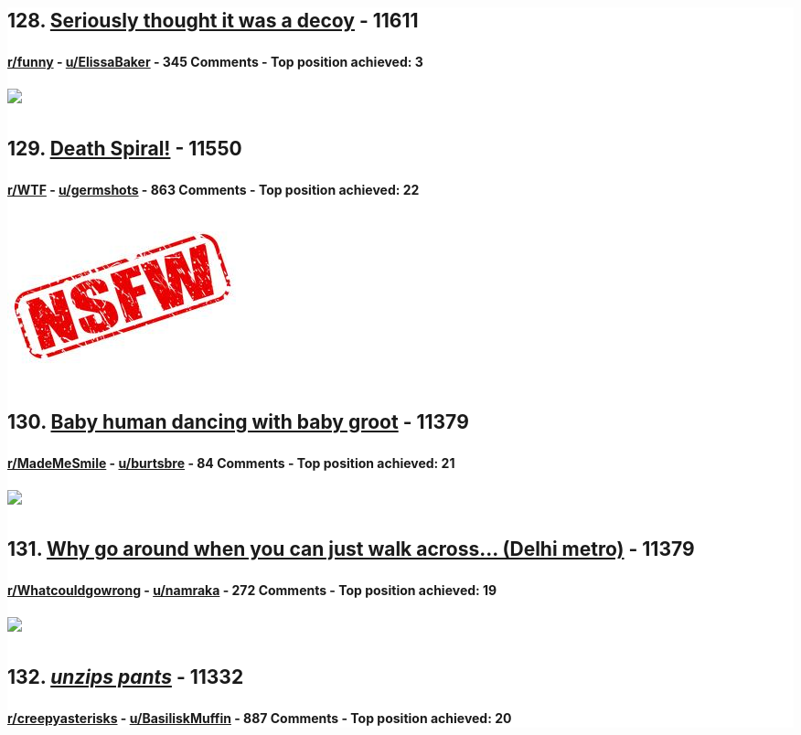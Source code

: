 ## 128. [Seriously thought it was a decoy](http://reddit.com/r/funny/comments/8ll8uo/seriously_thought_it_was_a_decoy/) - 11611
#### [r/funny](http://reddit.com/r/funny) - [u/ElissaBaker](http://reddit.com/u/ElissaBaker) - 345 Comments - Top position achieved: 3

<a href="https://i.imgur.com/qvJ6SeK.gifv"><img src="https://b.thumbs.redditmedia.com/UzmDLci-EXSjkSb5iyAJPSIOfFApiHbRoElV8zP8I4o.jpg"></img></a>

## 129. [Death Spiral!](http://reddit.com/r/WTF/comments/8llaou/death_spiral/) - 11550
#### [r/WTF](http://reddit.com/r/WTF) - [u/germshots](http://reddit.com/u/germshots) - 863 Comments - Top position achieved: 22

<a href="https://v.redd.it/p6xqceb86nz01"><img src="https://github.com/mgerb/top-of-reddit/raw/master/nsfw.jpg"></img></a>

## 130. [Baby human dancing with baby groot](http://reddit.com/r/MadeMeSmile/comments/8lgf6j/baby_human_dancing_with_baby_groot/) - 11379
#### [r/MadeMeSmile](http://reddit.com/r/MadeMeSmile) - [u/burtsbre](http://reddit.com/u/burtsbre) - 84 Comments - Top position achieved: 21

<a href="https://v.redd.it/lfbnp9c54jz01"><img src="https://a.thumbs.redditmedia.com/9tRklJxVG3umIrr8yX0yRgIM88Wlh-msaBLzV0BFWo8.jpg"></img></a>

## 131. [Why go around when you can just walk across... (Delhi metro)](http://reddit.com/r/Whatcouldgowrong/comments/8lhz51/why_go_around_when_you_can_just_walk_across_delhi/) - 11379
#### [r/Whatcouldgowrong](http://reddit.com/r/Whatcouldgowrong) - [u/namraka](http://reddit.com/u/namraka) - 272 Comments - Top position achieved: 19

<a href="https://gfycat.com/FragrantAnimatedComet"><img src="https://a.thumbs.redditmedia.com/12ZzYJJ4i6yN-Rig-YsiXqox-R8EQ4IwQtJZw7mce04.jpg"></img></a>

## 132. [*unzips pants*](http://reddit.com/r/creepyasterisks/comments/8lj357/unzips_pants/) - 11332
#### [r/creepyasterisks](http://reddit.com/r/creepyasterisks) - [u/BasiliskMuffin](http://reddit.com/u/BasiliskMuffin) - 887 Comments - Top position achieved: 20
